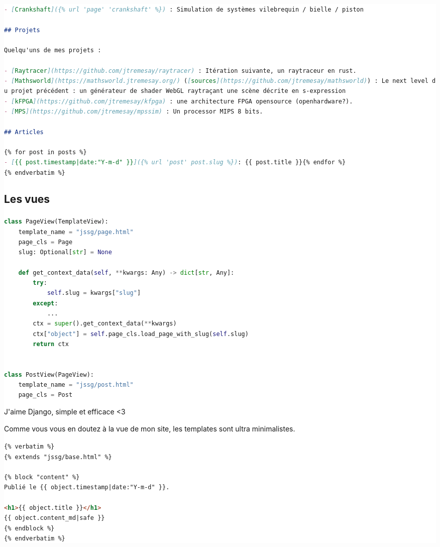 ```markdown
- [Crankshaft]({% url 'page' 'crankshaft' %}) : Simulation de systèmes vilebrequin / bielle / piston

## Projets

Quelqu'uns de mes projets :

- [Raytracer](https://github.com/jtremesay/raytracer) : Itération suivante, un raytraceur en rust.
- [Mathsworld](https://mathsworld.jtremesay.org/) ([sources](https://github.com/jtremesay/mathsworld)) : Le next level du projet précédent : un générateur de shader WebGL raytraçant une scène décrite en s-expression
- [kFPGA](https://github.com/jtremesay/kfpga) : une architecture FPGA opensource (openhardware?).
- [MPS](https://github.com/jtremesay/mpssim) : Un processor MIPS 8 bits.

## Articles

{% for post in posts %}
- [{{ post.timestamp|date:"Y-m-d" }}]({% url 'post' post.slug %}): {{ post.title }}{% endfor %}
{% endverbatim %}
```


## Les vues

```python
class PageView(TemplateView):
    template_name = "jssg/page.html"
    page_cls = Page
    slug: Optional[str] = None

    def get_context_data(self, **kwargs: Any) -> dict[str, Any]:
        try:
            self.slug = kwargs["slug"]
        except:
            ...
        ctx = super().get_context_data(**kwargs)
        ctx["object"] = self.page_cls.load_page_with_slug(self.slug)
        return ctx


class PostView(PageView):
    template_name = "jssg/post.html"
    page_cls = Post
```

J'aime Django, simple et efficace <3

Comme vous vous en doutez à la vue de mon site, les templates sont ultra minimalistes.

```html
{% verbatim %}
{% extends "jssg/base.html" %}

{% block "content" %}
Publié le {{ object.timestamp|date:"Y-m-d" }}.

<h1>{{ object.title }}</h1>
{{ object.content_md|safe }}
{% endblock %}
{% endverbatim %}
```
